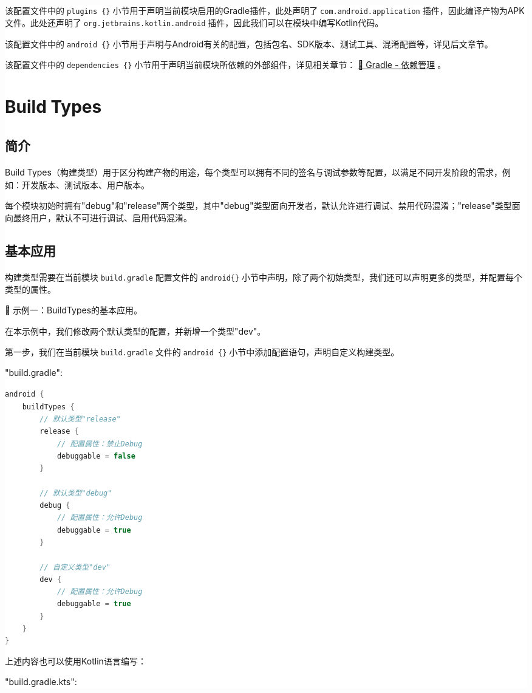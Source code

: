 该配置文件中的 `plugins {}` 小节用于声明当前模块启用的Gradle插件，此处声明了 `com.android.application` 插件，因此编译产物为APK文件。此处还声明了 `org.jetbrains.kotlin.android` 插件，因此我们可以在模块中编写Kotlin代码。

该配置文件中的 `android {}` 小节用于声明与Android有关的配置，包括包名、SDK版本、测试工具、混淆配置等，详见后文章节。

该配置文件中的 `dependencies {}` 小节用于声明当前模块所依赖的外部组件，详见相关章节： [🧭 Gradle - 依赖管理](../../../../04_软件应用技巧/07_编程工具/02_编译构建/02_Gradle/03_依赖管理.md) 。


# Build Types
## 简介
Build Types（构建类型）用于区分构建产物的用途，每个类型可以拥有不同的签名与调试参数等配置，以满足不同开发阶段的需求，例如：开发版本、测试版本、用户版本。

每个模块初始时拥有"debug"和"release"两个类型，其中"debug"类型面向开发者，默认允许进行调试、禁用代码混淆；"release"类型面向最终用户，默认不可进行调试、启用代码混淆。

## 基本应用
构建类型需要在当前模块 `build.gradle` 配置文件的 `android{}` 小节中声明，除了两个初始类型，我们还可以声明更多的类型，并配置每个类型的属性。

🔴 示例一：BuildTypes的基本应用。

在本示例中，我们修改两个默认类型的配置，并新增一个类型"dev"。

第一步，我们在当前模块 `build.gradle` 文件的 `android {}` 小节中添加配置语句，声明自定义构建类型。

"build.gradle":

```groovy
android {
    buildTypes {
        // 默认类型"release"
        release {
            // 配置属性：禁止Debug
            debuggable = false
        }

        // 默认类型"debug"
        debug {
            // 配置属性：允许Debug
            debuggable = true
        }

        // 自定义类型"dev"
        dev {
            // 配置属性：允许Debug
            debuggable = true
        }
    }
}
```

上述内容也可以使用Kotlin语言编写：

"build.gradle.kts":
